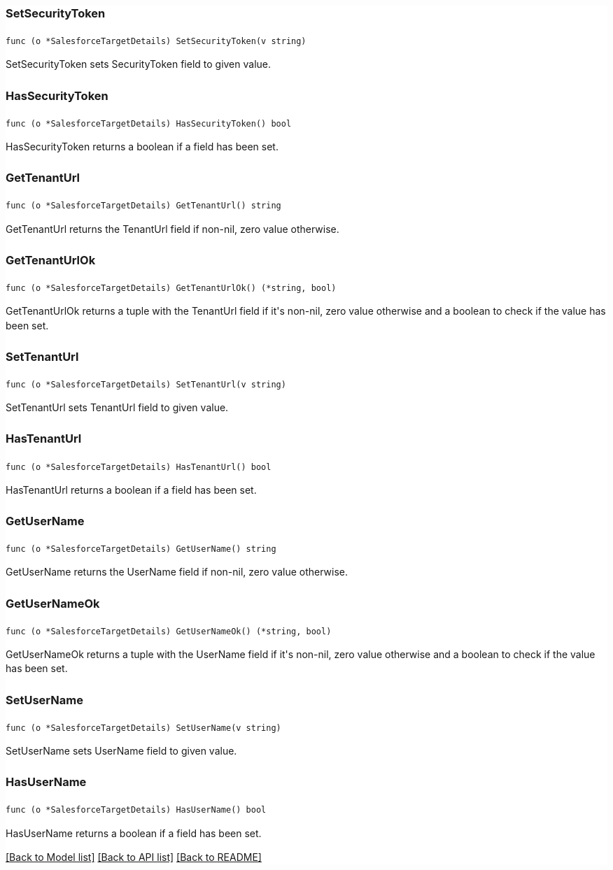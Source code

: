 ### SetSecurityToken

`func (o *SalesforceTargetDetails) SetSecurityToken(v string)`

SetSecurityToken sets SecurityToken field to given value.

### HasSecurityToken

`func (o *SalesforceTargetDetails) HasSecurityToken() bool`

HasSecurityToken returns a boolean if a field has been set.

### GetTenantUrl

`func (o *SalesforceTargetDetails) GetTenantUrl() string`

GetTenantUrl returns the TenantUrl field if non-nil, zero value otherwise.

### GetTenantUrlOk

`func (o *SalesforceTargetDetails) GetTenantUrlOk() (*string, bool)`

GetTenantUrlOk returns a tuple with the TenantUrl field if it's non-nil, zero value otherwise
and a boolean to check if the value has been set.

### SetTenantUrl

`func (o *SalesforceTargetDetails) SetTenantUrl(v string)`

SetTenantUrl sets TenantUrl field to given value.

### HasTenantUrl

`func (o *SalesforceTargetDetails) HasTenantUrl() bool`

HasTenantUrl returns a boolean if a field has been set.

### GetUserName

`func (o *SalesforceTargetDetails) GetUserName() string`

GetUserName returns the UserName field if non-nil, zero value otherwise.

### GetUserNameOk

`func (o *SalesforceTargetDetails) GetUserNameOk() (*string, bool)`

GetUserNameOk returns a tuple with the UserName field if it's non-nil, zero value otherwise
and a boolean to check if the value has been set.

### SetUserName

`func (o *SalesforceTargetDetails) SetUserName(v string)`

SetUserName sets UserName field to given value.

### HasUserName

`func (o *SalesforceTargetDetails) HasUserName() bool`

HasUserName returns a boolean if a field has been set.


[[Back to Model list]](../README.md#documentation-for-models) [[Back to API list]](../README.md#documentation-for-api-endpoints) [[Back to README]](../README.md)


